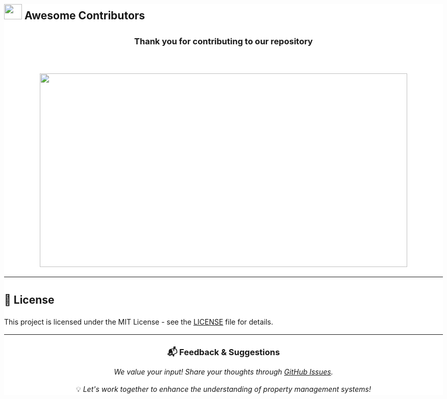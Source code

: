 
## <img src="https://fonts.gstatic.com/s/e/notoemoji/latest/1f31f/512.webp" width="35" height="30"> **Awesome Contributors**

<div align="center">
	<h3>Thank you for contributing to our repository</h3><br>
	<p align="center">
		<a href="https://github.com/alienx5499/property-portal/contributors">
			<img src="https://contrib.rocks/image?repo=alienx5499/property-portal" width="720" height="380" />
		</a>
	</p>
</div>

---

## 📜 **License**

This project is licensed under the MIT License - see the [LICENSE](LICENSE) file for details.

---

<div align="center">

### 📬 **Feedback & Suggestions**
*We value your input! Share your thoughts through [GitHub Issues](https://github.com/alienx5499/property-portal/issues).*

💡 *Let's work together to enhance the understanding of property management systems!*

</div>
